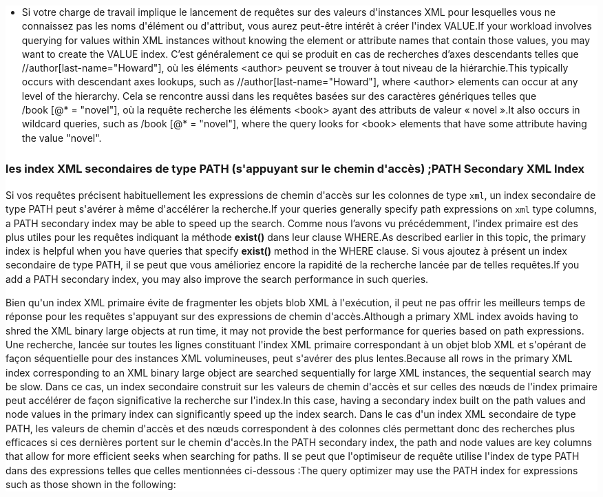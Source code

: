 -   <span data-ttu-id="c4313-173">Si votre charge de travail implique le lancement de requêtes sur des valeurs d'instances XML pour lesquelles vous ne connaissez pas les noms d'élément ou d'attribut, vous aurez peut-être intérêt à créer l'index VALUE.</span><span class="sxs-lookup"><span data-stu-id="c4313-173">If your workload involves querying for values within XML instances without knowing the element or attribute names that contain those values, you may want to create the VALUE index.</span></span> <span data-ttu-id="c4313-174">C’est généralement ce qui se produit en cas de recherches d’axes descendants telles que //author[last-name="Howard"], où les éléments \<author> peuvent se trouver à tout niveau de la hiérarchie.</span><span class="sxs-lookup"><span data-stu-id="c4313-174">This typically occurs with descendant axes lookups, such as //author[last-name="Howard"], where \<author> elements can occur at any level of the hierarchy.</span></span> <span data-ttu-id="c4313-175">Cela se rencontre aussi dans les requêtes basées sur des caractères génériques telles que /book [@\* = "novel"], où la requête recherche les éléments \<book> ayant des attributs de valeur « novel ».</span><span class="sxs-lookup"><span data-stu-id="c4313-175">It also occurs in wildcard queries, such as /book [@\* = "novel"], where the query looks for \<book> elements that have some attribute having the value "novel".</span></span>  
  
### <a name="path-secondary-xml-index"></a><span data-ttu-id="c4313-176">les index XML secondaires de type PATH (s'appuyant sur le chemin d'accès) ;</span><span class="sxs-lookup"><span data-stu-id="c4313-176">PATH Secondary XML Index</span></span>  
 <span data-ttu-id="c4313-177">Si vos requêtes précisent habituellement les expressions de chemin d'accès sur les colonnes de type `xml`, un index secondaire de type PATH peut s'avérer à même d'accélérer la recherche.</span><span class="sxs-lookup"><span data-stu-id="c4313-177">If your queries generally specify path expressions on `xml` type columns, a PATH secondary index may be able to speed up the search.</span></span> <span data-ttu-id="c4313-178">Comme nous l’avons vu précédemment, l’index primaire est des plus utiles pour les requêtes indiquant la méthode **exist()** dans leur clause WHERE.</span><span class="sxs-lookup"><span data-stu-id="c4313-178">As described earlier in this topic, the primary index is helpful when you have queries that specify **exist()** method in the WHERE clause.</span></span> <span data-ttu-id="c4313-179">Si vous ajoutez à présent un index secondaire de type PATH, il se peut que vous amélioriez encore la rapidité de la recherche lancée par de telles requêtes.</span><span class="sxs-lookup"><span data-stu-id="c4313-179">If you add a PATH secondary index, you may also improve the search performance in such queries.</span></span>  
  
 <span data-ttu-id="c4313-180">Bien qu'un index XML primaire évite de fragmenter les objets blob XML à l'exécution, il peut ne pas offrir les meilleurs temps de réponse pour les requêtes s'appuyant sur des expressions de chemin d'accès.</span><span class="sxs-lookup"><span data-stu-id="c4313-180">Although a primary XML index avoids having to shred the XML binary large objects at run time, it may not provide the best performance for queries based on path expressions.</span></span> <span data-ttu-id="c4313-181">Une recherche, lancée sur toutes les lignes constituant l'index XML primaire correspondant à un objet blob XML et s'opérant de façon séquentielle pour des instances XML volumineuses, peut s'avérer des plus lentes.</span><span class="sxs-lookup"><span data-stu-id="c4313-181">Because all rows in the primary XML index corresponding to an XML binary large object are searched sequentially for large XML instances, the sequential search may be slow.</span></span> <span data-ttu-id="c4313-182">Dans ce cas, un index secondaire construit sur les valeurs de chemin d'accès et sur celles des nœuds de l'index primaire peut accélérer de façon significative la recherche sur l'index.</span><span class="sxs-lookup"><span data-stu-id="c4313-182">In this case, having a secondary index built on the path values and node values in the primary index can significantly speed up the index search.</span></span> <span data-ttu-id="c4313-183">Dans le cas d'un index XML secondaire de type PATH, les valeurs de chemin d'accès et des nœuds correspondent à des colonnes clés permettant donc des recherches plus efficaces si ces dernières portent sur le chemin d'accès.</span><span class="sxs-lookup"><span data-stu-id="c4313-183">In the PATH secondary index, the path and node values are key columns that allow for more efficient seeks when searching for paths.</span></span> <span data-ttu-id="c4313-184">Il se peut que l'optimiseur de requête utilise l'index de type PATH dans des expressions telles que celles mentionnées ci-dessous :</span><span class="sxs-lookup"><span data-stu-id="c4313-184">The query optimizer may use the PATH index for expressions such as those shown in the following:</span></span>  
  